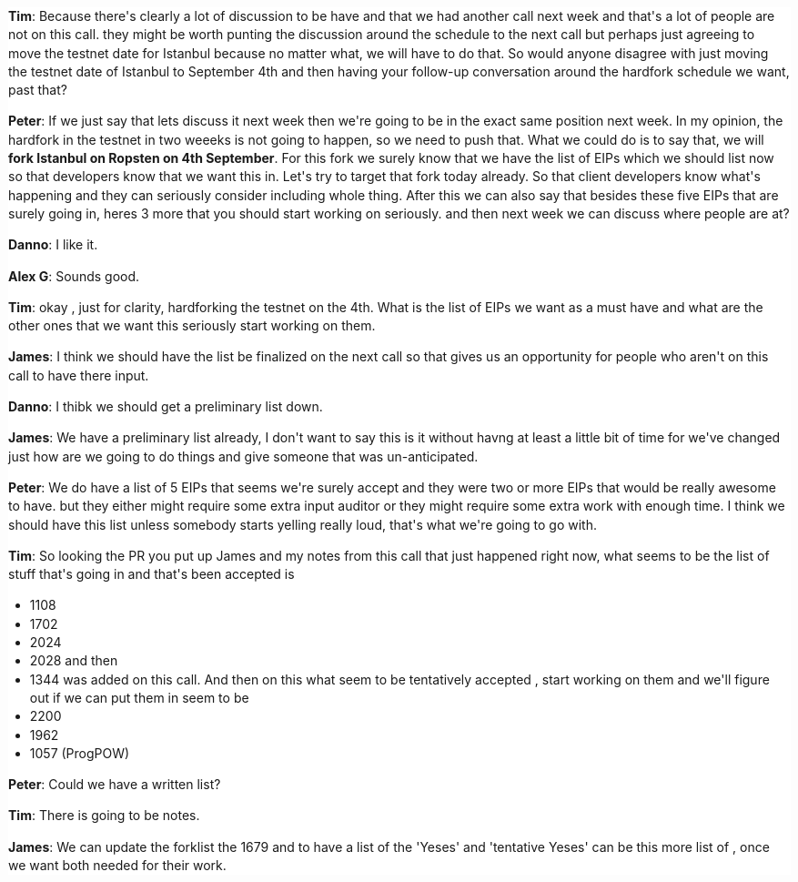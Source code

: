 **Tim**: Because there's clearly a lot of discussion to be have and that we had another call next week and that's a lot of people are not on this call. they might be worth punting the discussion around the schedule to the next call but perhaps just agreeing to move the testnet date  for Istanbul because no matter what, we will have to do that. So would anyone disagree with just moving the testnet date of Istanbul to September 4th  and then having your follow-up conversation around the hardfork schedule we want, past that?

**Peter**: If we just say that lets discuss it next week then we're going to be in the exact same position next week. In my opinion, the hardfork in the testnet in two weeeks is not going to happen, so we need to push that. What we could do is to say that, we will **fork Istanbul on Ropsten on 4th September**. For this fork we surely know that we have the list of EIPs which we should list now so that developers know that we want this in. Let's try to target that fork today already. So that client developers know what's happening and they can seriously consider including whole thing. After this we can also say that besides these five EIPs that are surely going in, heres 3 more that you should start working on seriously. and then next week  we can discuss where people are at?

**Danno**: I like it.

**Alex G**: Sounds good.

**Tim**: okay , just for clarity, hardforking the testnet on the 4th. What is the list of EIPs we want as a  must have and what are the other ones that we want this seriously start working on them.

**James**: I think we should have the list be finalized  on the next call so that gives us an opportunity for people who aren't on this call to have there input. 

**Danno**: I thibk we should get a preliminary list down. 

**James**: We have a preliminary list already, I don't want to say this is it without havng at least a little bit of time for we've changed just how are we going to do things and give someone that was un-anticipated.

**Peter**: We do have a list of 5 EIPs that seems we're surely accept and they were two or more EIPs that would be really awesome to have. but they either might require some extra input auditor or they might require some extra work with enough time. I think we should have this list unless somebody starts yelling really loud, that's what we're going to go with.

**Tim**: So looking the PR you put up James and my notes from this call that just happened right now, what seems to be the list of stuff that's going in and that's been accepted is 
* 1108
* 1702 
* 2024 
* 2028 and then
* 1344 was added on this call.
 And then on this what seem to be tentatively accepted , start working on them and we'll figure out if we can put them in seem to be 
* 2200 
* 1962 
* 1057 (ProgPOW) 

**Peter**: Could we have a written list?

**Tim**: There is going to be notes.

**James**:  We can update the forklist the 1679 and to have a list of the 'Yeses' and 'tentative Yeses' can be this more list of , once we want both needed for their work.
